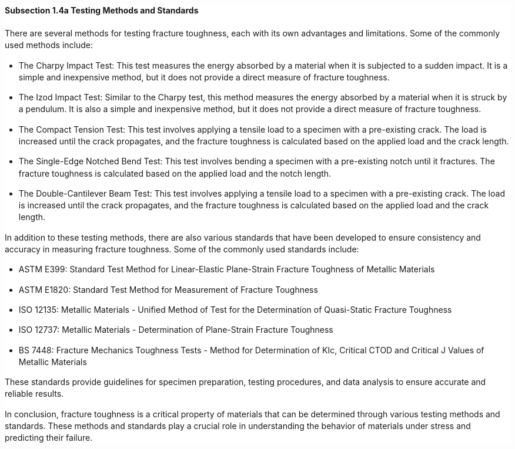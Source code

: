 

#### Subsection 1.4a Testing Methods and Standards



There are several methods for testing fracture toughness, each with its own advantages and limitations. Some of the commonly used methods include:



- The Charpy Impact Test: This test measures the energy absorbed by a material when it is subjected to a sudden impact. It is a simple and inexpensive method, but it does not provide a direct measure of fracture toughness.

- The Izod Impact Test: Similar to the Charpy test, this method measures the energy absorbed by a material when it is struck by a pendulum. It is also a simple and inexpensive method, but it does not provide a direct measure of fracture toughness.

- The Compact Tension Test: This test involves applying a tensile load to a specimen with a pre-existing crack. The load is increased until the crack propagates, and the fracture toughness is calculated based on the applied load and the crack length.

- The Single-Edge Notched Bend Test: This test involves bending a specimen with a pre-existing notch until it fractures. The fracture toughness is calculated based on the applied load and the notch length.

- The Double-Cantilever Beam Test: This test involves applying a tensile load to a specimen with a pre-existing crack. The load is increased until the crack propagates, and the fracture toughness is calculated based on the applied load and the crack length.



In addition to these testing methods, there are also various standards that have been developed to ensure consistency and accuracy in measuring fracture toughness. Some of the commonly used standards include:



- ASTM E399: Standard Test Method for Linear-Elastic Plane-Strain Fracture Toughness of Metallic Materials

- ASTM E1820: Standard Test Method for Measurement of Fracture Toughness

- ISO 12135: Metallic Materials - Unified Method of Test for the Determination of Quasi-Static Fracture Toughness

- ISO 12737: Metallic Materials - Determination of Plane-Strain Fracture Toughness

- BS 7448: Fracture Mechanics Toughness Tests - Method for Determination of KIc, Critical CTOD and Critical J Values of Metallic Materials



These standards provide guidelines for specimen preparation, testing procedures, and data analysis to ensure accurate and reliable results.



In conclusion, fracture toughness is a critical property of materials that can be determined through various testing methods and standards. These methods and standards play a crucial role in understanding the behavior of materials under stress and predicting their failure. 

